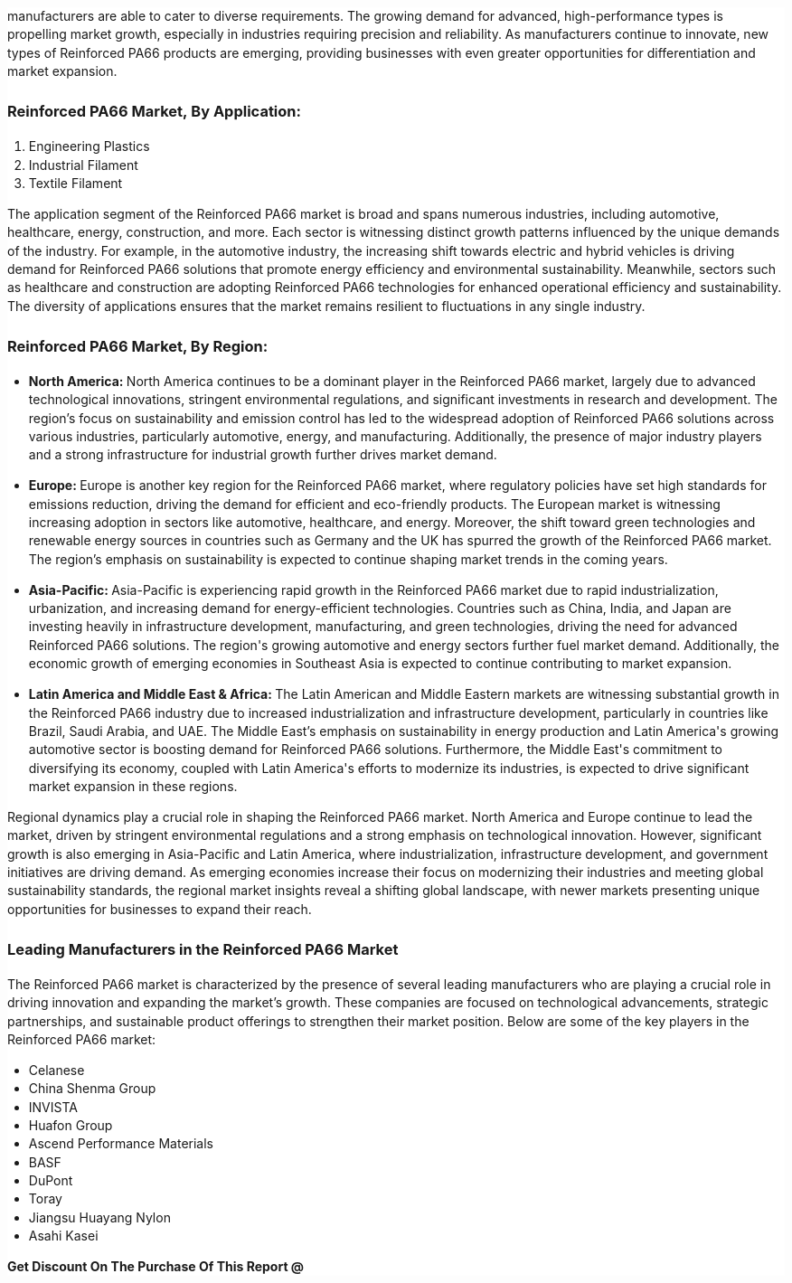 manufacturers are able to cater to diverse requirements. The growing demand for advanced, high-performance types is propelling market growth, especially in industries requiring precision and reliability. As manufacturers continue to innovate, new types of Reinforced PA66 products are emerging, providing businesses with even greater opportunities for differentiation and market expansion.</p><h3>Reinforced PA66 Market,&nbsp;By Application:</h3><ol><li>Engineering Plastics<li> Industrial Filament<li> Textile Filament</li></ol><p>The application segment of the Reinforced PA66 market is broad and spans numerous industries, including automotive, healthcare, energy, construction, and more. Each sector is witnessing distinct growth patterns influenced by the unique demands of the industry. For example, in the automotive industry, the increasing shift towards electric and hybrid vehicles is driving demand for Reinforced PA66 solutions that promote energy efficiency and environmental sustainability. Meanwhile, sectors such as healthcare and construction are adopting Reinforced PA66 technologies for enhanced operational efficiency and sustainability. The diversity of applications ensures that the market remains resilient to fluctuations in any single industry.</p><h3>Reinforced PA66 Market, By Region:</h3><ul><li><p><strong>North America:&nbsp;</strong>North America continues to be a dominant player in the Reinforced PA66 market, largely due to advanced technological innovations, stringent environmental regulations, and significant investments in research and development. The region&rsquo;s focus on sustainability and emission control has led to the widespread adoption of Reinforced PA66 solutions across various industries, particularly automotive, energy, and manufacturing. Additionally, the presence of major industry players and a strong infrastructure for industrial growth further drives market demand.</p></li><li><p><strong><strong>Europe:&nbsp;</strong></strong>Europe is another key region for the Reinforced PA66 market, where regulatory policies have set high standards for emissions reduction, driving the demand for efficient and eco-friendly products. The European market is witnessing increasing adoption in sectors like automotive, healthcare, and energy. Moreover, the shift toward green technologies and renewable energy sources in countries such as Germany and the UK has spurred the growth of the Reinforced PA66 market. The region&rsquo;s emphasis on sustainability is expected to continue shaping market trends in the coming years.</p></li><li><p><strong><strong>Asia-Pacific:&nbsp;</strong></strong>Asia-Pacific is experiencing rapid growth in the Reinforced PA66 market due to rapid industrialization, urbanization, and increasing demand for energy-efficient technologies. Countries such as China, India, and Japan are investing heavily in infrastructure development, manufacturing, and green technologies, driving the need for advanced Reinforced PA66 solutions. The region's growing automotive and energy sectors further fuel market demand. Additionally, the economic growth of emerging economies in Southeast Asia is expected to continue contributing to market expansion.</p></li><li><p><strong><strong>Latin America and Middle East &amp; Africa:&nbsp;</strong></strong>The Latin American and Middle Eastern markets are witnessing substantial growth in the Reinforced PA66 industry due to increased industrialization and infrastructure development, particularly in countries like Brazil, Saudi Arabia, and UAE. The Middle East&rsquo;s emphasis on sustainability in energy production and Latin America's growing automotive sector is boosting demand for Reinforced PA66 solutions. Furthermore, the Middle East's commitment to diversifying its economy, coupled with Latin America's efforts to modernize its industries, is expected to drive significant market expansion in these regions.</p></li></ul><p>Regional dynamics play a crucial role in shaping the Reinforced PA66 market. North America and Europe continue to lead the market, driven by stringent environmental regulations and a strong emphasis on technological innovation. However, significant growth is also emerging in Asia-Pacific and Latin America, where industrialization, infrastructure development, and government initiatives are driving demand. As emerging economies increase their focus on modernizing their industries and meeting global sustainability standards, the regional market insights reveal a shifting global landscape, with newer markets presenting unique opportunities for businesses to expand their reach.</p><h3><strong>Leading Manufacturers in the Reinforced PA66 Market</strong></h3><p>The Reinforced PA66 market is characterized by the presence of several leading manufacturers who are playing a crucial role in driving innovation and expanding the market&rsquo;s growth. These companies are focused on technological advancements, strategic partnerships, and sustainable product offerings to strengthen their market position. Below are some of the key players in the Reinforced PA66 market:</p></div><div class="article-main__content" data-test-id="publishing-text-block"><ul><li><span class="">Celanese<li> China Shenma Group<li> INVISTA<li> Huafon Group<li> Ascend Performance Materials<li> BASF<li> DuPont<li> Toray<li> Jiangsu Huayang Nylon<li> Asahi Kasei</span></li></ul></div><div class="article-main__content" data-test-id="publishing-text-block"><p><span class="font-[700]"><strong>Get Discount On The Purchase Of This Report @</strong>